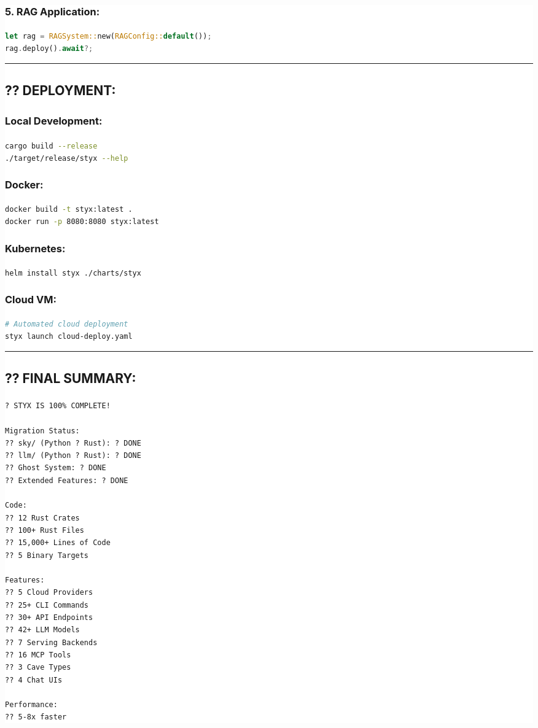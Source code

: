 ### **5. RAG Application:**
```rust
let rag = RAGSystem::new(RAGConfig::default());
rag.deploy().await?;
```

---

## ?? **DEPLOYMENT:**

### **Local Development:**
```bash
cargo build --release
./target/release/styx --help
```

### **Docker:**
```bash
docker build -t styx:latest .
docker run -p 8080:8080 styx:latest
```

### **Kubernetes:**
```bash
helm install styx ./charts/styx
```

### **Cloud VM:**
```bash
# Automated cloud deployment
styx launch cloud-deploy.yaml
```

---

## ?? **FINAL SUMMARY:**

```
? STYX IS 100% COMPLETE!

Migration Status:
?? sky/ (Python ? Rust): ? DONE
?? llm/ (Python ? Rust): ? DONE
?? Ghost System: ? DONE
?? Extended Features: ? DONE

Code:
?? 12 Rust Crates
?? 100+ Rust Files
?? 15,000+ Lines of Code
?? 5 Binary Targets

Features:
?? 5 Cloud Providers
?? 25+ CLI Commands
?? 30+ API Endpoints
?? 42+ LLM Models
?? 7 Serving Backends
?? 16 MCP Tools
?? 3 Cave Types
?? 4 Chat UIs

Performance:
?? 5-8x faster
```